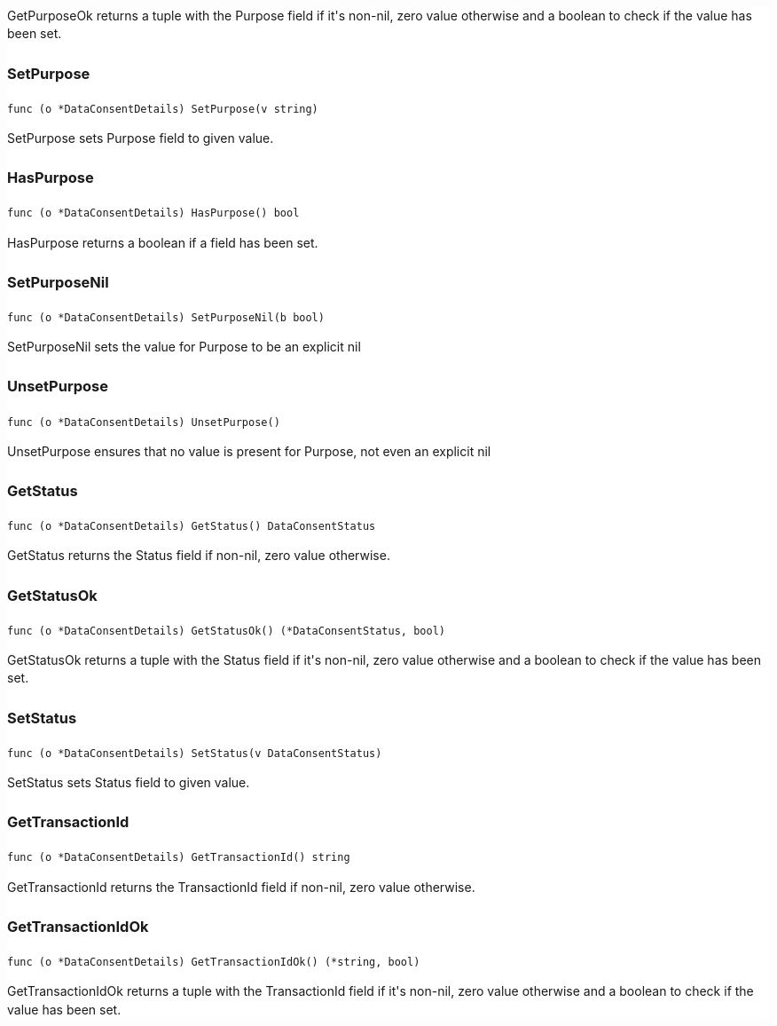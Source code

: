 GetPurposeOk returns a tuple with the Purpose field if it's non-nil, zero value otherwise
and a boolean to check if the value has been set.

### SetPurpose

`func (o *DataConsentDetails) SetPurpose(v string)`

SetPurpose sets Purpose field to given value.

### HasPurpose

`func (o *DataConsentDetails) HasPurpose() bool`

HasPurpose returns a boolean if a field has been set.

### SetPurposeNil

`func (o *DataConsentDetails) SetPurposeNil(b bool)`

 SetPurposeNil sets the value for Purpose to be an explicit nil

### UnsetPurpose
`func (o *DataConsentDetails) UnsetPurpose()`

UnsetPurpose ensures that no value is present for Purpose, not even an explicit nil
### GetStatus

`func (o *DataConsentDetails) GetStatus() DataConsentStatus`

GetStatus returns the Status field if non-nil, zero value otherwise.

### GetStatusOk

`func (o *DataConsentDetails) GetStatusOk() (*DataConsentStatus, bool)`

GetStatusOk returns a tuple with the Status field if it's non-nil, zero value otherwise
and a boolean to check if the value has been set.

### SetStatus

`func (o *DataConsentDetails) SetStatus(v DataConsentStatus)`

SetStatus sets Status field to given value.


### GetTransactionId

`func (o *DataConsentDetails) GetTransactionId() string`

GetTransactionId returns the TransactionId field if non-nil, zero value otherwise.

### GetTransactionIdOk

`func (o *DataConsentDetails) GetTransactionIdOk() (*string, bool)`

GetTransactionIdOk returns a tuple with the TransactionId field if it's non-nil, zero value otherwise
and a boolean to check if the value has been set.
